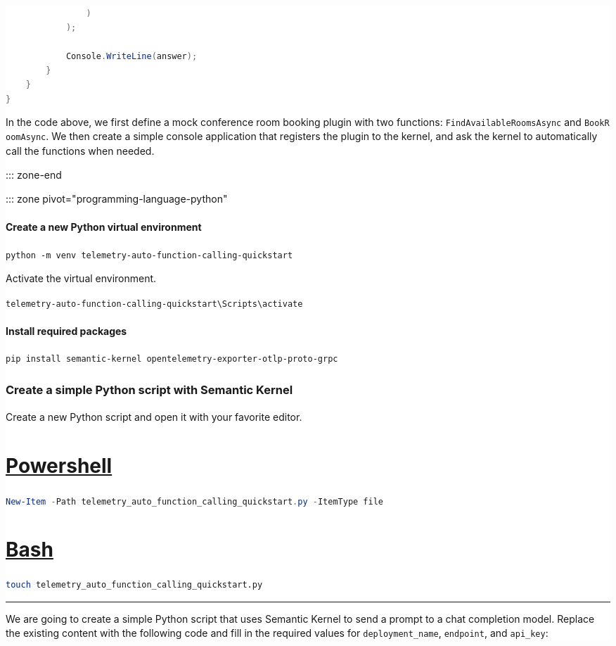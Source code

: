 ```csharp
                )
            );

            Console.WriteLine(answer);
        }
    }
}
```

In the code above, we first define a mock conference room booking plugin with two functions: `FindAvailableRoomsAsync` and `BookRoomAsync`. We then create a simple console application that registers the plugin to the kernel, and ask the kernel to automatically call the functions when needed.

::: zone-end

::: zone pivot="programming-language-python"

#### Create a new Python virtual environment

```console
python -m venv telemetry-auto-function-calling-quickstart
```

Activate the virtual environment.

```console
telemetry-auto-function-calling-quickstart\Scripts\activate
```

#### Install required packages

```console
pip install semantic-kernel opentelemetry-exporter-otlp-proto-grpc
```

### Create a simple Python script with Semantic Kernel

Create a new Python script and open it with your favorite editor.

# [Powershell](#tab/Powershell)

```PowerShell
New-Item -Path telemetry_auto_function_calling_quickstart.py -ItemType file
```

# [Bash](#tab/Bash)

```bash
touch telemetry_auto_function_calling_quickstart.py
```

---

We are going to create a simple Python script that uses Semantic Kernel to send a prompt to a chat completion model. Replace the existing content with the following code and fill in the required values for `deployment_name`, `endpoint`, and `api_key`:
